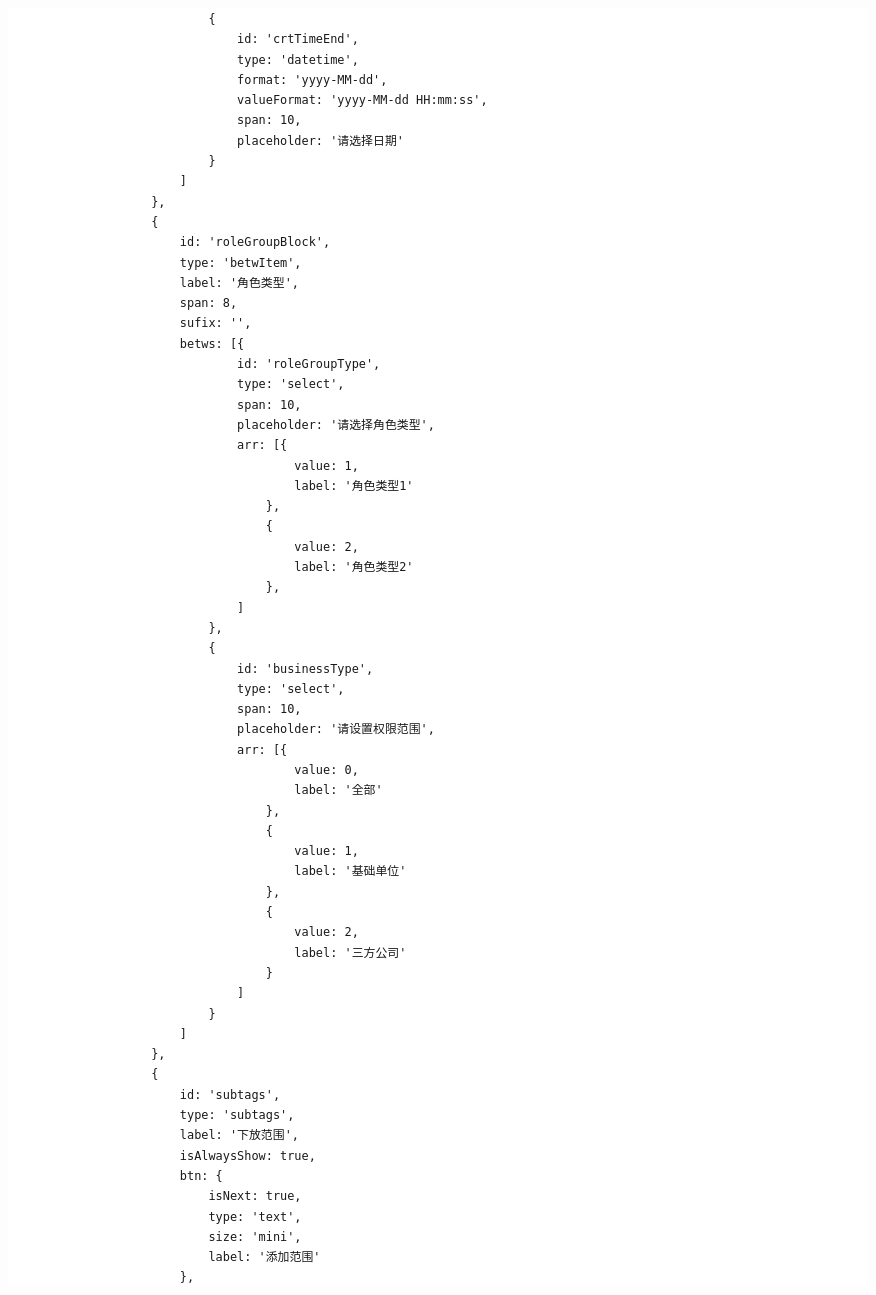 ```html
                            {
                                id: 'crtTimeEnd',
                                type: 'datetime',
                                format: 'yyyy-MM-dd',
                                valueFormat: 'yyyy-MM-dd HH:mm:ss',
                                span: 10,
                                placeholder: '请选择日期'
                            }
                        ]
                    },
                    {
                        id: 'roleGroupBlock',
                        type: 'betwItem',
                        label: '角色类型',
                        span: 8,
                        sufix: '',
                        betws: [{
                                id: 'roleGroupType',
                                type: 'select',
                                span: 10,
                                placeholder: '请选择角色类型',
                                arr: [{
                                        value: 1,
                                        label: '角色类型1'
                                    },
                                    {
                                        value: 2,
                                        label: '角色类型2'
                                    },
                                ]
                            },
                            {
                                id: 'businessType',
                                type: 'select',
                                span: 10,
                                placeholder: '请设置权限范围',
                                arr: [{
                                        value: 0,
                                        label: '全部'
                                    },
                                    {
                                        value: 1,
                                        label: '基础单位'
                                    },
                                    {
                                        value: 2,
                                        label: '三方公司'
                                    }
                                ]
                            }
                        ]
                    },
                    {
                        id: 'subtags',
                        type: 'subtags',
                        label: '下放范围',
                        isAlwaysShow: true,
                        btn: {
                            isNext: true,
                            type: 'text',
                            size: 'mini',
                            label: '添加范围'
                        },
```